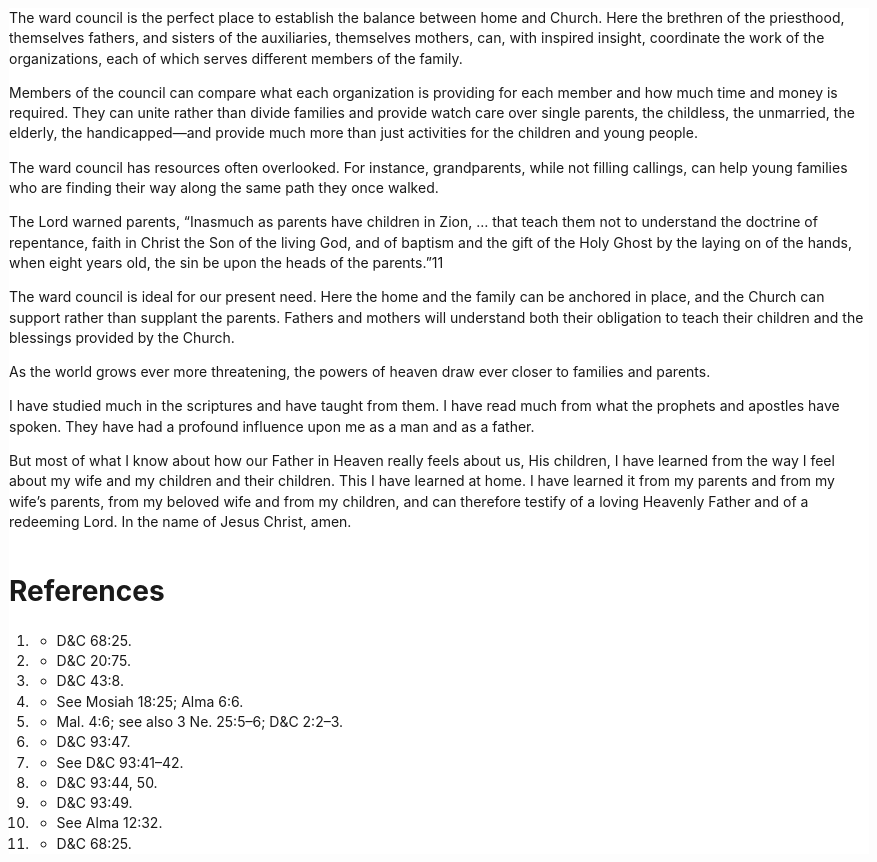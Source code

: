 The ward council is the perfect place to establish the balance between home and Church. Here the brethren of the priesthood, themselves fathers, and sisters of the auxiliaries, themselves mothers, can, with inspired insight, coordinate the work of the organizations, each of which serves different members of the family.

Members of the council can compare what each organization is providing for each member and how much time and money is required. They can unite rather than divide families and provide watch care over single parents, the childless, the unmarried, the elderly, the handicapped—and provide much more than just activities for the children and young people.

The ward council has resources often overlooked. For instance, grandparents, while not filling callings, can help young families who are finding their way along the same path they once walked.

The Lord warned parents, “Inasmuch as parents have children in Zion, … that teach them not to understand the doctrine of repentance, faith in Christ the Son of the living God, and of baptism and the gift of the Holy Ghost by the laying on of the hands, when eight years old, the sin be upon the heads of the parents.”11

The ward council is ideal for our present need. Here the home and the family can be anchored in place, and the Church can support rather than supplant the parents. Fathers and mothers will understand both their obligation to teach their children and the blessings provided by the Church.

As the world grows ever more threatening, the powers of heaven draw ever closer to families and parents.

I have studied much in the scriptures and have taught from them. I have read much from what the prophets and apostles have spoken. They have had a profound influence upon me as a man and as a father.

But most of what I know about how our Father in Heaven really feels about us, His children, I have learned from the way I feel about my wife and my children and their children. This I have learned at home. I have learned it from my parents and from my wife’s parents, from my beloved wife and from my children, and can therefore testify of a loving Heavenly Father and of a redeeming Lord. In the name of Jesus Christ, amen.

# References
1. - D&C 68:25.
2. - D&C 20:75.
3. - D&C 43:8.
4. - See Mosiah 18:25; Alma 6:6.
5. - Mal. 4:6; see also 3 Ne. 25:5–6; D&C 2:2–3.
6. - D&C 93:47.
7. - See D&C 93:41–42.
8. - D&C 93:44, 50.
9. - D&C 93:49.
10. - See Alma 12:32.
11. - D&C 68:25.